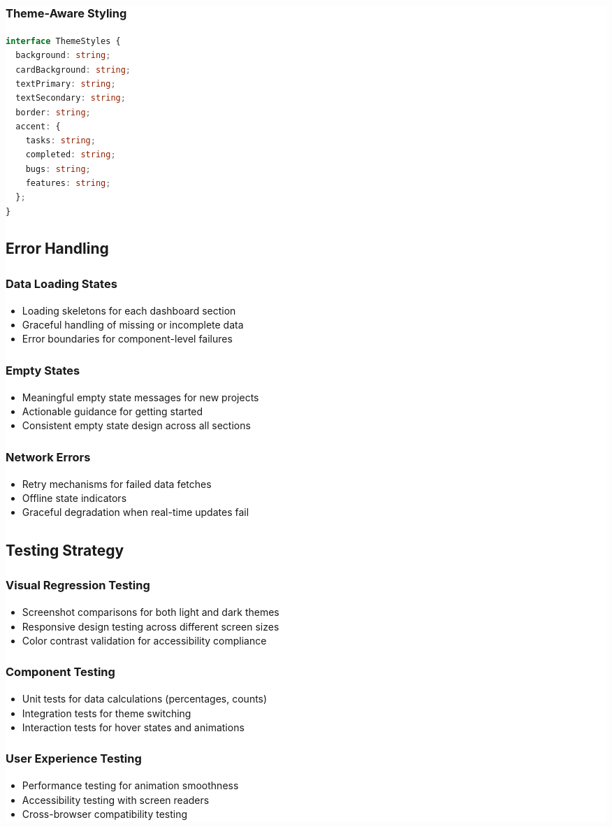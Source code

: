 ### Theme-Aware Styling
```typescript
interface ThemeStyles {
  background: string;
  cardBackground: string;
  textPrimary: string;
  textSecondary: string;
  border: string;
  accent: {
    tasks: string;
    completed: string;
    bugs: string;
    features: string;
  };
}
```

## Error Handling

### Data Loading States
- Loading skeletons for each dashboard section
- Graceful handling of missing or incomplete data
- Error boundaries for component-level failures

### Empty States
- Meaningful empty state messages for new projects
- Actionable guidance for getting started
- Consistent empty state design across all sections

### Network Errors
- Retry mechanisms for failed data fetches
- Offline state indicators
- Graceful degradation when real-time updates fail

## Testing Strategy

### Visual Regression Testing
- Screenshot comparisons for both light and dark themes
- Responsive design testing across different screen sizes
- Color contrast validation for accessibility compliance

### Component Testing
- Unit tests for data calculations (percentages, counts)
- Integration tests for theme switching
- Interaction tests for hover states and animations

### User Experience Testing
- Performance testing for animation smoothness
- Accessibility testing with screen readers
- Cross-browser compatibility testing
